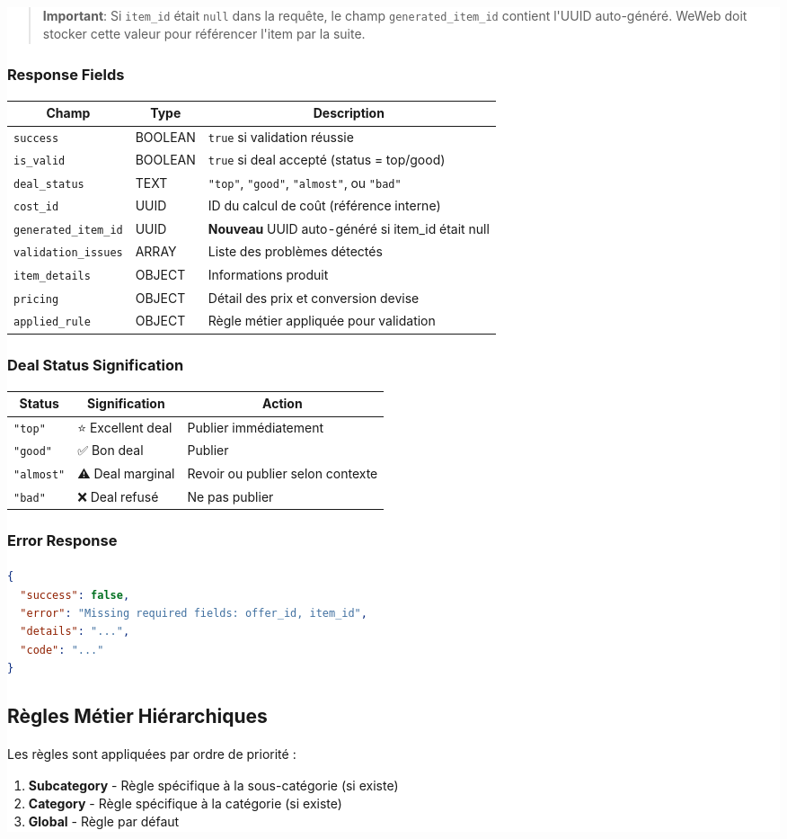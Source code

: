 > **Important**: Si `item_id` était `null` dans la requête, le champ `generated_item_id` contient l'UUID auto-généré. WeWeb doit stocker cette valeur pour référencer l'item par la suite.

### Response Fields

| Champ | Type | Description |
|-------|------|-------------|
| `success` | BOOLEAN | `true` si validation réussie |
| `is_valid` | BOOLEAN | `true` si deal accepté (status = top/good) |
| `deal_status` | TEXT | `"top"`, `"good"`, `"almost"`, ou `"bad"` |
| `cost_id` | UUID | ID du calcul de coût (référence interne) |
| `generated_item_id` | UUID | **Nouveau** UUID auto-généré si item_id était null |
| `validation_issues` | ARRAY | Liste des problèmes détectés |
| `item_details` | OBJECT | Informations produit |
| `pricing` | OBJECT | Détail des prix et conversion devise |
| `applied_rule` | OBJECT | Règle métier appliquée pour validation |

### Deal Status Signification

| Status | Signification | Action |
|--------|---------------|--------|
| `"top"` | ⭐ Excellent deal | Publier immédiatement |
| `"good"` | ✅ Bon deal | Publier |
| `"almost"` | ⚠️ Deal marginal | Revoir ou publier selon contexte |
| `"bad"` | ❌ Deal refusé | Ne pas publier |

### Error Response

```json
{
  "success": false,
  "error": "Missing required fields: offer_id, item_id",
  "details": "...",
  "code": "..."
}
```

## Règles Métier Hiérarchiques

Les règles sont appliquées par ordre de priorité :

1. **Subcategory** - Règle spécifique à la sous-catégorie (si existe)
2. **Category** - Règle spécifique à la catégorie (si existe)
3. **Global** - Règle par défaut
